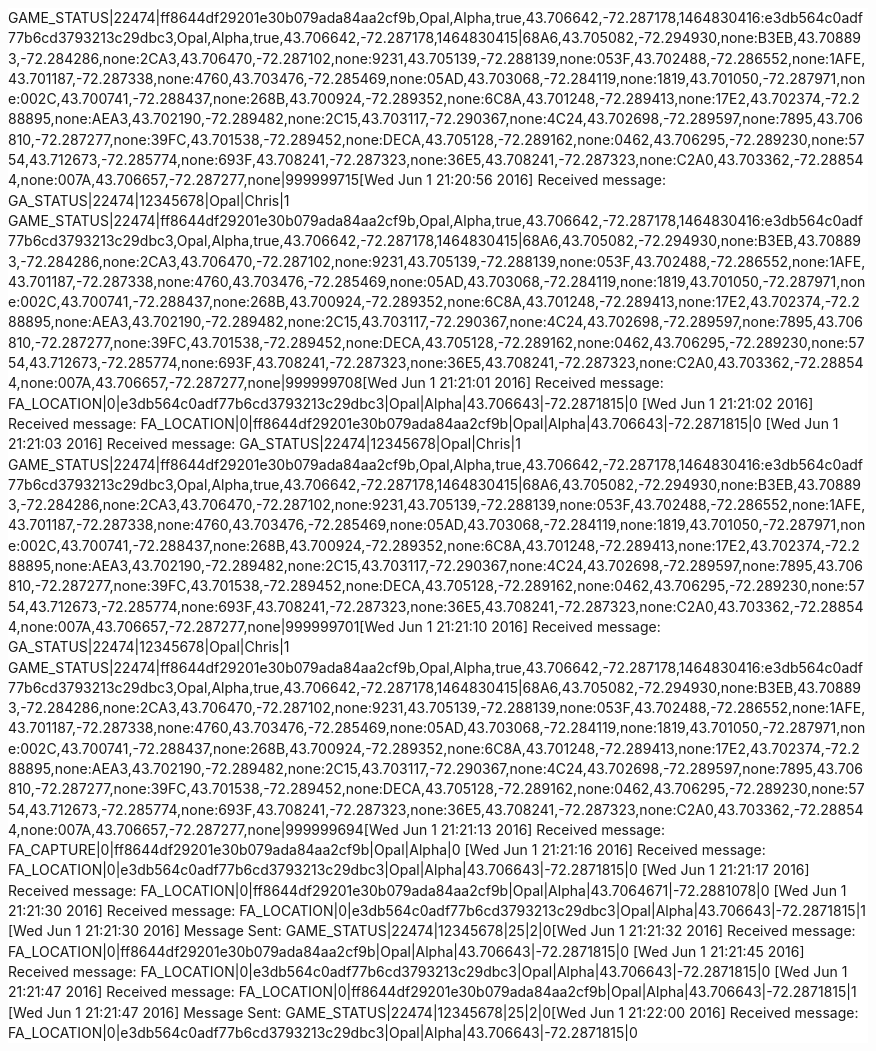 GAME_STATUS|22474|ff8644df29201e30b079ada84aa2cf9b,Opal,Alpha,true,43.706642,-72.287178,1464830416:e3db564c0adf77b6cd3793213c29dbc3,Opal,Alpha,true,43.706642,-72.287178,1464830415|68A6,43.705082,-72.294930,none:B3EB,43.708893,-72.284286,none:2CA3,43.706470,-72.287102,none:9231,43.705139,-72.288139,none:053F,43.702488,-72.286552,none:1AFE,43.701187,-72.287338,none:4760,43.703476,-72.285469,none:05AD,43.703068,-72.284119,none:1819,43.701050,-72.287971,none:002C,43.700741,-72.288437,none:268B,43.700924,-72.289352,none:6C8A,43.701248,-72.289413,none:17E2,43.702374,-72.288895,none:AEA3,43.702190,-72.289482,none:2C15,43.703117,-72.290367,none:4C24,43.702698,-72.289597,none:7895,43.706810,-72.287277,none:39FC,43.701538,-72.289452,none:DECA,43.705128,-72.289162,none:0462,43.706295,-72.289230,none:5754,43.712673,-72.285774,none:693F,43.708241,-72.287323,none:36E5,43.708241,-72.287323,none:C2A0,43.703362,-72.288544,none:007A,43.706657,-72.287277,none|999999715[Wed Jun  1 21:20:56 2016] Received message: GA_STATUS|22474|12345678|Opal|Chris|1
GAME_STATUS|22474|ff8644df29201e30b079ada84aa2cf9b,Opal,Alpha,true,43.706642,-72.287178,1464830416:e3db564c0adf77b6cd3793213c29dbc3,Opal,Alpha,true,43.706642,-72.287178,1464830415|68A6,43.705082,-72.294930,none:B3EB,43.708893,-72.284286,none:2CA3,43.706470,-72.287102,none:9231,43.705139,-72.288139,none:053F,43.702488,-72.286552,none:1AFE,43.701187,-72.287338,none:4760,43.703476,-72.285469,none:05AD,43.703068,-72.284119,none:1819,43.701050,-72.287971,none:002C,43.700741,-72.288437,none:268B,43.700924,-72.289352,none:6C8A,43.701248,-72.289413,none:17E2,43.702374,-72.288895,none:AEA3,43.702190,-72.289482,none:2C15,43.703117,-72.290367,none:4C24,43.702698,-72.289597,none:7895,43.706810,-72.287277,none:39FC,43.701538,-72.289452,none:DECA,43.705128,-72.289162,none:0462,43.706295,-72.289230,none:5754,43.712673,-72.285774,none:693F,43.708241,-72.287323,none:36E5,43.708241,-72.287323,none:C2A0,43.703362,-72.288544,none:007A,43.706657,-72.287277,none|999999708[Wed Jun  1 21:21:01 2016] Received message: FA_LOCATION|0|e3db564c0adf77b6cd3793213c29dbc3|Opal|Alpha|43.706643|-72.2871815|0
[Wed Jun  1 21:21:02 2016] Received message: FA_LOCATION|0|ff8644df29201e30b079ada84aa2cf9b|Opal|Alpha|43.706643|-72.2871815|0
[Wed Jun  1 21:21:03 2016] Received message: GA_STATUS|22474|12345678|Opal|Chris|1
GAME_STATUS|22474|ff8644df29201e30b079ada84aa2cf9b,Opal,Alpha,true,43.706642,-72.287178,1464830416:e3db564c0adf77b6cd3793213c29dbc3,Opal,Alpha,true,43.706642,-72.287178,1464830415|68A6,43.705082,-72.294930,none:B3EB,43.708893,-72.284286,none:2CA3,43.706470,-72.287102,none:9231,43.705139,-72.288139,none:053F,43.702488,-72.286552,none:1AFE,43.701187,-72.287338,none:4760,43.703476,-72.285469,none:05AD,43.703068,-72.284119,none:1819,43.701050,-72.287971,none:002C,43.700741,-72.288437,none:268B,43.700924,-72.289352,none:6C8A,43.701248,-72.289413,none:17E2,43.702374,-72.288895,none:AEA3,43.702190,-72.289482,none:2C15,43.703117,-72.290367,none:4C24,43.702698,-72.289597,none:7895,43.706810,-72.287277,none:39FC,43.701538,-72.289452,none:DECA,43.705128,-72.289162,none:0462,43.706295,-72.289230,none:5754,43.712673,-72.285774,none:693F,43.708241,-72.287323,none:36E5,43.708241,-72.287323,none:C2A0,43.703362,-72.288544,none:007A,43.706657,-72.287277,none|999999701[Wed Jun  1 21:21:10 2016] Received message: GA_STATUS|22474|12345678|Opal|Chris|1
GAME_STATUS|22474|ff8644df29201e30b079ada84aa2cf9b,Opal,Alpha,true,43.706642,-72.287178,1464830416:e3db564c0adf77b6cd3793213c29dbc3,Opal,Alpha,true,43.706642,-72.287178,1464830415|68A6,43.705082,-72.294930,none:B3EB,43.708893,-72.284286,none:2CA3,43.706470,-72.287102,none:9231,43.705139,-72.288139,none:053F,43.702488,-72.286552,none:1AFE,43.701187,-72.287338,none:4760,43.703476,-72.285469,none:05AD,43.703068,-72.284119,none:1819,43.701050,-72.287971,none:002C,43.700741,-72.288437,none:268B,43.700924,-72.289352,none:6C8A,43.701248,-72.289413,none:17E2,43.702374,-72.288895,none:AEA3,43.702190,-72.289482,none:2C15,43.703117,-72.290367,none:4C24,43.702698,-72.289597,none:7895,43.706810,-72.287277,none:39FC,43.701538,-72.289452,none:DECA,43.705128,-72.289162,none:0462,43.706295,-72.289230,none:5754,43.712673,-72.285774,none:693F,43.708241,-72.287323,none:36E5,43.708241,-72.287323,none:C2A0,43.703362,-72.288544,none:007A,43.706657,-72.287277,none|999999694[Wed Jun  1 21:21:13 2016] Received message: FA_CAPTURE|0|ff8644df29201e30b079ada84aa2cf9b|Opal|Alpha|0
[Wed Jun  1 21:21:16 2016] Received message: FA_LOCATION|0|e3db564c0adf77b6cd3793213c29dbc3|Opal|Alpha|43.706643|-72.2871815|0
[Wed Jun  1 21:21:17 2016] Received message: FA_LOCATION|0|ff8644df29201e30b079ada84aa2cf9b|Opal|Alpha|43.7064671|-72.2881078|0
[Wed Jun  1 21:21:30 2016] Received message: FA_LOCATION|0|e3db564c0adf77b6cd3793213c29dbc3|Opal|Alpha|43.706643|-72.2871815|1
[Wed Jun  1 21:21:30 2016] Message Sent: GAME_STATUS|22474|12345678|25|2|0[Wed Jun  1 21:21:32 2016] Received message: FA_LOCATION|0|ff8644df29201e30b079ada84aa2cf9b|Opal|Alpha|43.706643|-72.2871815|0
[Wed Jun  1 21:21:45 2016] Received message: FA_LOCATION|0|e3db564c0adf77b6cd3793213c29dbc3|Opal|Alpha|43.706643|-72.2871815|0
[Wed Jun  1 21:21:47 2016] Received message: FA_LOCATION|0|ff8644df29201e30b079ada84aa2cf9b|Opal|Alpha|43.706643|-72.2871815|1
[Wed Jun  1 21:21:47 2016] Message Sent: GAME_STATUS|22474|12345678|25|2|0[Wed Jun  1 21:22:00 2016] Received message: FA_LOCATION|0|e3db564c0adf77b6cd3793213c29dbc3|Opal|Alpha|43.706643|-72.2871815|0